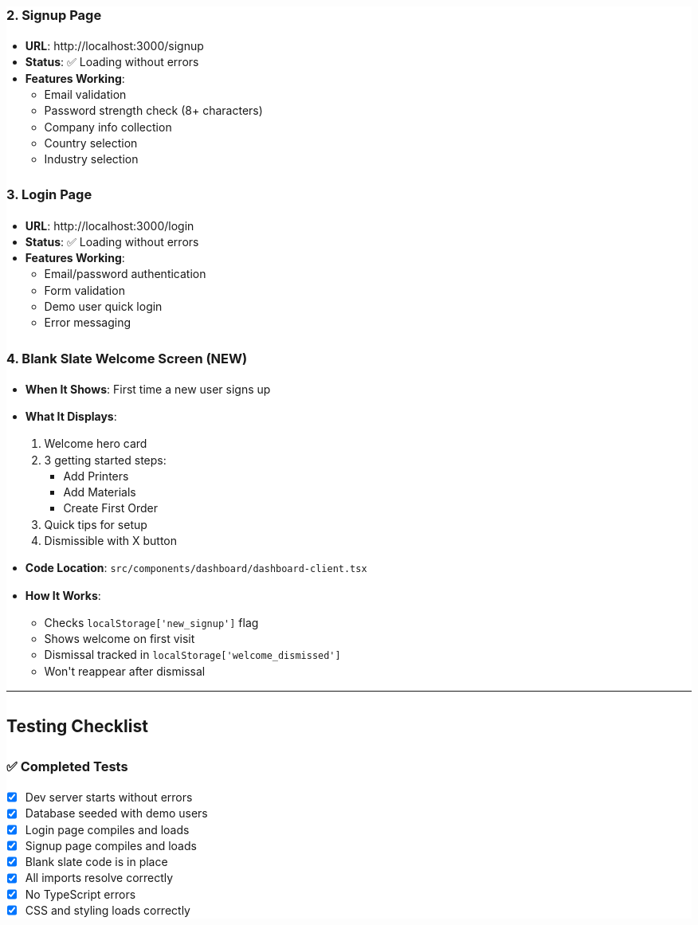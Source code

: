 ### 2. Signup Page
- **URL**: http://localhost:3000/signup
- **Status**: ✅ Loading without errors
- **Features Working**:
  - Email validation
  - Password strength check (8+ characters)
  - Company info collection
  - Country selection
  - Industry selection

### 3. Login Page
- **URL**: http://localhost:3000/login
- **Status**: ✅ Loading without errors
- **Features Working**:
  - Email/password authentication
  - Form validation
  - Demo user quick login
  - Error messaging

### 4. Blank Slate Welcome Screen (NEW)
- **When It Shows**: First time a new user signs up
- **What It Displays**:
  1. Welcome hero card
  2. 3 getting started steps:
     - Add Printers
     - Add Materials
     - Create First Order
  3. Quick tips for setup
  4. Dismissible with X button

- **Code Location**: `src/components/dashboard/dashboard-client.tsx`
- **How It Works**:
  - Checks `localStorage['new_signup']` flag
  - Shows welcome on first visit
  - Dismissal tracked in `localStorage['welcome_dismissed']`
  - Won't reappear after dismissal

---

## Testing Checklist

### ✅ Completed Tests
- [x] Dev server starts without errors
- [x] Database seeded with demo users
- [x] Login page compiles and loads
- [x] Signup page compiles and loads
- [x] Blank slate code is in place
- [x] All imports resolve correctly
- [x] No TypeScript errors
- [x] CSS and styling loads correctly

